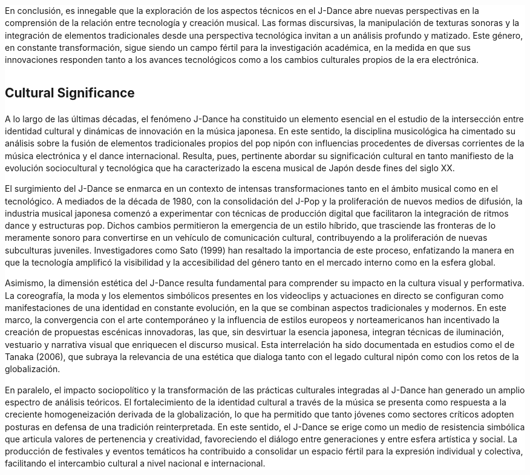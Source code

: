 En conclusión, es innegable que la exploración de los aspectos técnicos en el J-Dance abre nuevas
perspectivas en la comprensión de la relación entre tecnología y creación musical. Las formas
discursivas, la manipulación de texturas sonoras y la integración de elementos tradicionales desde
una perspectiva tecnológica invitan a un análisis profundo y matizado. Este género, en constante
transformación, sigue siendo un campo fértil para la investigación académica, en la medida en que
sus innovaciones responden tanto a los avances tecnológicos como a los cambios culturales propios de
la era electrónica.

## Cultural Significance

A lo largo de las últimas décadas, el fenómeno J-Dance ha constituido un elemento esencial en el
estudio de la intersección entre identidad cultural y dinámicas de innovación en la música japonesa.
En este sentido, la disciplina musicológica ha cimentado su análisis sobre la fusión de elementos
tradicionales propios del pop nipón con influencias procedentes de diversas corrientes de la música
electrónica y el dance internacional. Resulta, pues, pertinente abordar su significación cultural en
tanto manifiesto de la evolución sociocultural y tecnológica que ha caracterizado la escena musical
de Japón desde fines del siglo XX.

El surgimiento del J-Dance se enmarca en un contexto de intensas transformaciones tanto en el ámbito
musical como en el tecnológico. A mediados de la década de 1980, con la consolidación del J-Pop y la
proliferación de nuevos medios de difusión, la industria musical japonesa comenzó a experimentar con
técnicas de producción digital que facilitaron la integración de ritmos dance y estructuras pop.
Dichos cambios permitieron la emergencia de un estilo híbrido, que trasciende las fronteras de lo
meramente sonoro para convertirse en un vehículo de comunicación cultural, contribuyendo a la
proliferación de nuevas subculturas juveniles. Investigadores como Sato (1999) han resaltado la
importancia de este proceso, enfatizando la manera en que la tecnología amplificó la visibilidad y
la accesibilidad del género tanto en el mercado interno como en la esfera global.

Asimismo, la dimensión estética del J-Dance resulta fundamental para comprender su impacto en la
cultura visual y performativa. La coreografía, la moda y los elementos simbólicos presentes en los
videoclips y actuaciones en directo se configuran como manifestaciones de una identidad en constante
evolución, en la que se combinan aspectos tradicionales y modernos. En este marco, la convergencia
con el arte contemporáneo y la influencia de estilos europeos y norteamericanos han incentivado la
creación de propuestas escénicas innovadoras, las que, sin desvirtuar la esencia japonesa, integran
técnicas de iluminación, vestuario y narrativa visual que enriquecen el discurso musical. Esta
interrelación ha sido documentada en estudios como el de Tanaka (2006), que subraya la relevancia de
una estética que dialoga tanto con el legado cultural nipón como con los retos de la globalización.

En paralelo, el impacto sociopolítico y la transformación de las prácticas culturales integradas al
J-Dance han generado un amplio espectro de análisis teóricos. El fortalecimiento de la identidad
cultural a través de la música se presenta como respuesta a la creciente homogeneización derivada de
la globalización, lo que ha permitido que tanto jóvenes como sectores críticos adopten posturas en
defensa de una tradición reinterpretada. En este sentido, el J-Dance se erige como un medio de
resistencia simbólica que articula valores de pertenencia y creatividad, favoreciendo el diálogo
entre generaciones y entre esfera artística y social. La producción de festivales y eventos
temáticos ha contribuido a consolidar un espacio fértil para la expresión individual y colectiva,
facilitando el intercambio cultural a nivel nacional e internacional.
